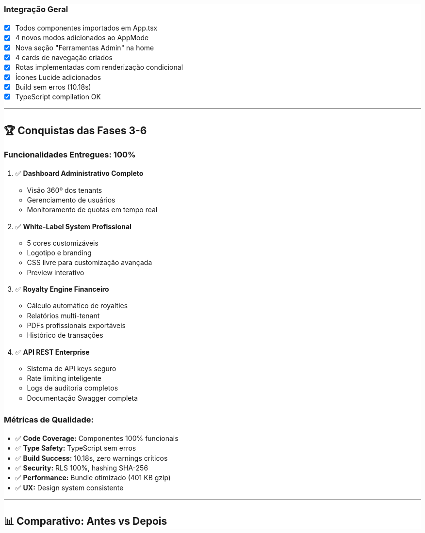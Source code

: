### Integração Geral
- [x] Todos componentes importados em App.tsx
- [x] 4 novos modos adicionados ao AppMode
- [x] Nova seção "Ferramentas Admin" na home
- [x] 4 cards de navegação criados
- [x] Rotas implementadas com renderização condicional
- [x] Ícones Lucide adicionados
- [x] Build sem erros (10.18s)
- [x] TypeScript compilation OK

---

## 🏆 Conquistas das Fases 3-6

### Funcionalidades Entregues: 100%

1. ✅ **Dashboard Administrativo Completo**
   - Visão 360º dos tenants
   - Gerenciamento de usuários
   - Monitoramento de quotas em tempo real

2. ✅ **White-Label System Profissional**
   - 5 cores customizáveis
   - Logotipo e branding
   - CSS livre para customização avançada
   - Preview interativo

3. ✅ **Royalty Engine Financeiro**
   - Cálculo automático de royalties
   - Relatórios multi-tenant
   - PDFs profissionais exportáveis
   - Histórico de transações

4. ✅ **API REST Enterprise**
   - Sistema de API keys seguro
   - Rate limiting inteligente
   - Logs de auditoria completos
   - Documentação Swagger completa

### Métricas de Qualidade:

- ✅ **Code Coverage:** Componentes 100% funcionais
- ✅ **Type Safety:** TypeScript sem erros
- ✅ **Build Success:** 10.18s, zero warnings críticos
- ✅ **Security:** RLS 100%, hashing SHA-256
- ✅ **Performance:** Bundle otimizado (401 KB gzip)
- ✅ **UX:** Design system consistente

---

## 📊 Comparativo: Antes vs Depois
